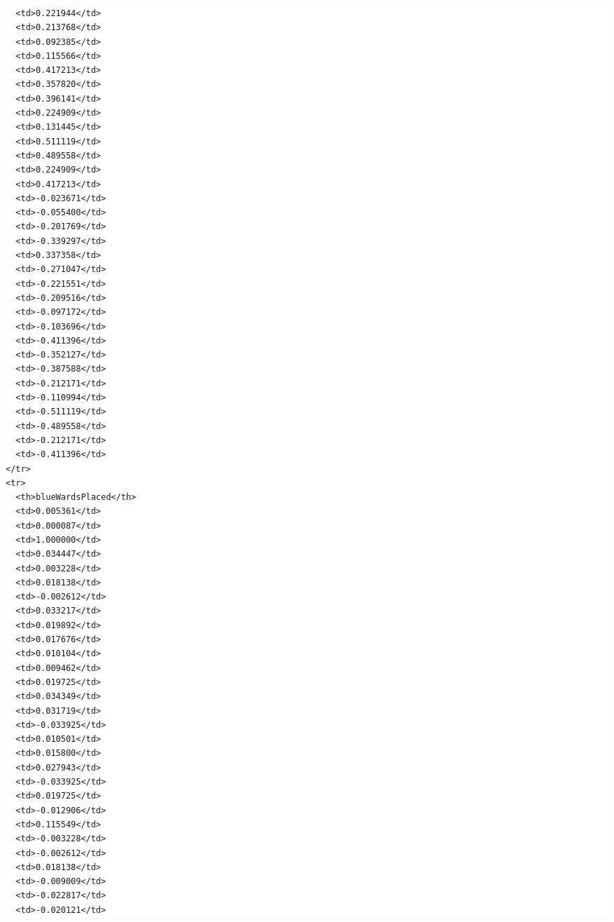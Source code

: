       <td>0.221944</td>
      <td>0.213768</td>
      <td>0.092385</td>
      <td>0.115566</td>
      <td>0.417213</td>
      <td>0.357820</td>
      <td>0.396141</td>
      <td>0.224909</td>
      <td>0.131445</td>
      <td>0.511119</td>
      <td>0.489558</td>
      <td>0.224909</td>
      <td>0.417213</td>
      <td>-0.023671</td>
      <td>-0.055400</td>
      <td>-0.201769</td>
      <td>-0.339297</td>
      <td>0.337358</td>
      <td>-0.271047</td>
      <td>-0.221551</td>
      <td>-0.209516</td>
      <td>-0.097172</td>
      <td>-0.103696</td>
      <td>-0.411396</td>
      <td>-0.352127</td>
      <td>-0.387588</td>
      <td>-0.212171</td>
      <td>-0.110994</td>
      <td>-0.511119</td>
      <td>-0.489558</td>
      <td>-0.212171</td>
      <td>-0.411396</td>
    </tr>
    <tr>
      <th>blueWardsPlaced</th>
      <td>0.005361</td>
      <td>0.000087</td>
      <td>1.000000</td>
      <td>0.034447</td>
      <td>0.003228</td>
      <td>0.018138</td>
      <td>-0.002612</td>
      <td>0.033217</td>
      <td>0.019892</td>
      <td>0.017676</td>
      <td>0.010104</td>
      <td>0.009462</td>
      <td>0.019725</td>
      <td>0.034349</td>
      <td>0.031719</td>
      <td>-0.033925</td>
      <td>0.010501</td>
      <td>0.015800</td>
      <td>0.027943</td>
      <td>-0.033925</td>
      <td>0.019725</td>
      <td>-0.012906</td>
      <td>0.115549</td>
      <td>-0.003228</td>
      <td>-0.002612</td>
      <td>0.018138</td>
      <td>-0.009009</td>
      <td>-0.022817</td>
      <td>-0.020121</td>